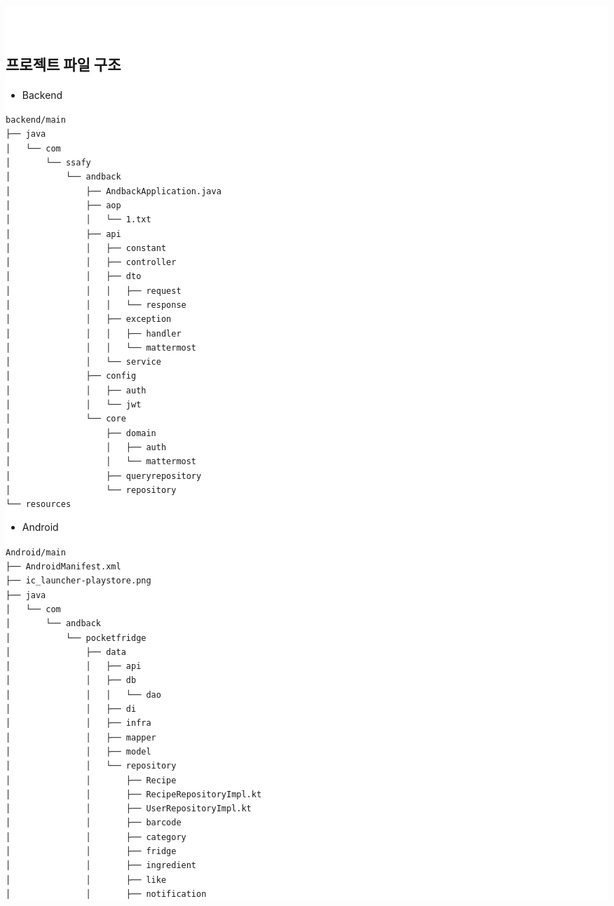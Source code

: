 <br><br>

## 프로젝트 파일 구조

- Backend

```
backend/main
├── java
│   └── com
│       └── ssafy
│           └── andback
│               ├── AndbackApplication.java
│               ├── aop
│               │   └── 1.txt
│               ├── api
│               │   ├── constant
│               │   ├── controller
│               │   ├── dto
│               │   │   ├── request
│               │   │   └── response
│               │   ├── exception
│               │   │   ├── handler
│               │   │   └── mattermost
│               │   └── service
│               ├── config
│               │   ├── auth
│               │   └── jwt
│               └── core
│                   ├── domain
│                   │   ├── auth
│                   │   └── mattermost
│                   ├── queryrepository
│                   └── repository
└── resources
```

- Android

```
Android/main
├── AndroidManifest.xml
├── ic_launcher-playstore.png
├── java
│   └── com
│       └── andback
│           └── pocketfridge
│               ├── data
│               │   ├── api
│               │   ├── db
│               │   │   └── dao
│               │   ├── di
│               │   ├── infra
│               │   ├── mapper
│               │   ├── model
│               │   └── repository
│               │       ├── Recipe
│               │       ├── RecipeRepositoryImpl.kt
│               │       ├── UserRepositoryImpl.kt
│               │       ├── barcode
│               │       ├── category
│               │       ├── fridge
│               │       ├── ingredient
│               │       ├── like
│               │       ├── notification
```